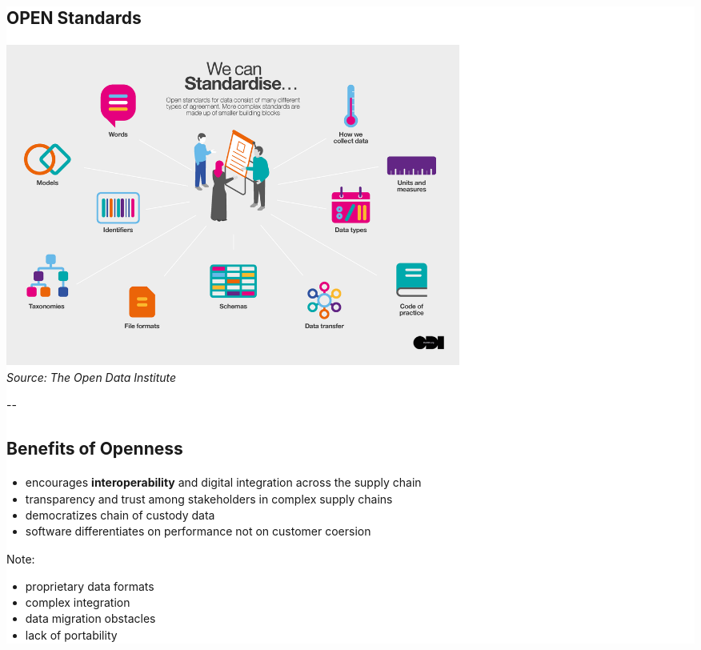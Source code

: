 
## OPEN Standards

<img src="img/open-data-institute.jpg" alt="logo" style="height: 400px;">
<br>
<em>Source: The Open Data Institute</em>

--

## Benefits of Openness

- encourages **interoperability** and digital integration across the supply chain
- transparency and trust among stakeholders in complex supply chains
- democratizes chain of custody data
- software differentiates on performance not on customer coersion

Note:
+ proprietary data formats
+ complex integration
+ data migration obstacles
+ lack of portability
